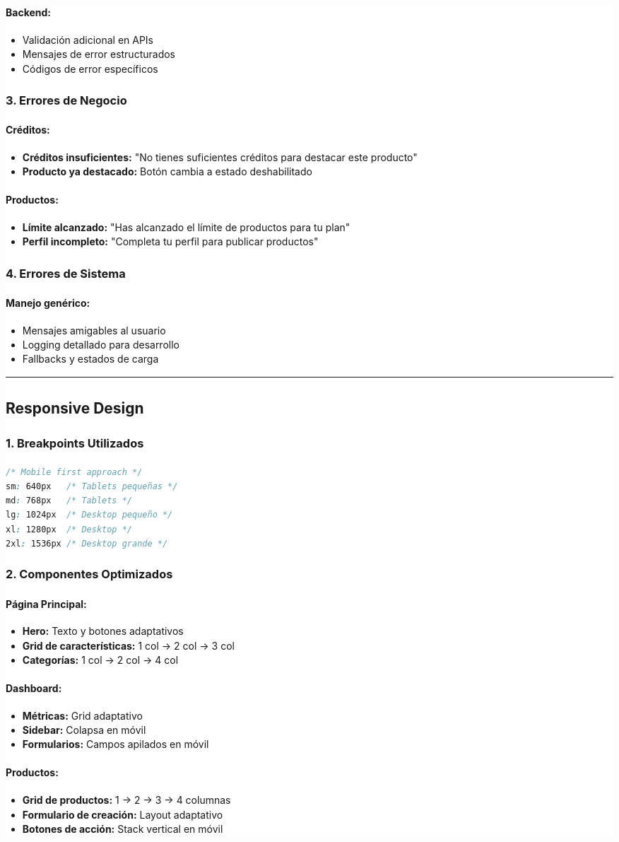 #### Backend:
- Validación adicional en APIs
- Mensajes de error estructurados
- Códigos de error específicos

### 3. Errores de Negocio

#### Créditos:
- **Créditos insuficientes:** "No tienes suficientes créditos para destacar este producto"
- **Producto ya destacado:** Botón cambia a estado deshabilitado

#### Productos:
- **Límite alcanzado:** "Has alcanzado el límite de productos para tu plan"
- **Perfil incompleto:** "Completa tu perfil para publicar productos"

### 4. Errores de Sistema

#### Manejo genérico:
- Mensajes amigables al usuario
- Logging detallado para desarrollo
- Fallbacks y estados de carga

---

## Responsive Design

### 1. Breakpoints Utilizados

```css
/* Mobile first approach */
sm: 640px   /* Tablets pequeñas */
md: 768px   /* Tablets */
lg: 1024px  /* Desktop pequeño */
xl: 1280px  /* Desktop */
2xl: 1536px /* Desktop grande */
```

### 2. Componentes Optimizados

#### Página Principal:
- **Hero:** Texto y botones adaptativos
- **Grid de características:** 1 col → 2 col → 3 col
- **Categorías:** 1 col → 2 col → 4 col

#### Dashboard:
- **Métricas:** Grid adaptativo
- **Sidebar:** Colapsa en móvil
- **Formularios:** Campos apilados en móvil

#### Productos:
- **Grid de productos:** 1 → 2 → 3 → 4 columnas
- **Formulario de creación:** Layout adaptativo
- **Botones de acción:** Stack vertical en móvil
